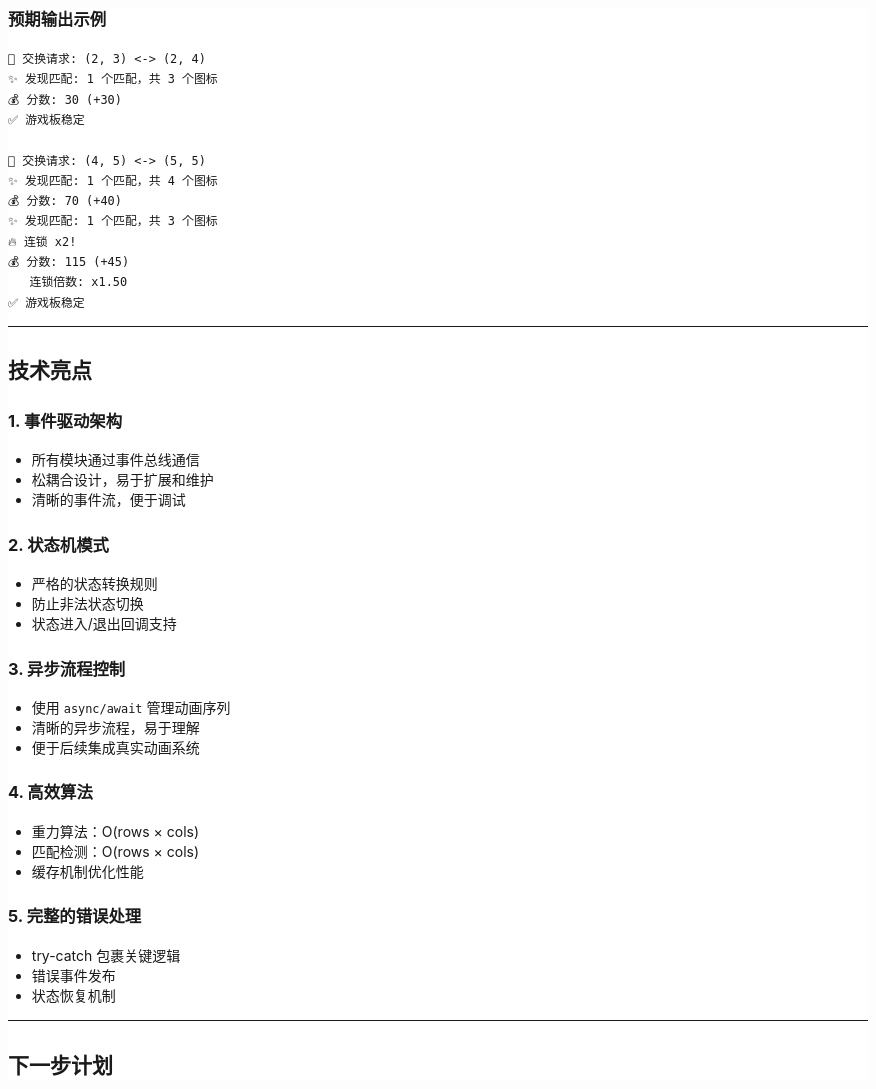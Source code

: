 ### 预期输出示例
```
🔄 交换请求: (2, 3) <-> (2, 4)
✨ 发现匹配: 1 个匹配，共 3 个图标
💰 分数: 30 (+30)
✅ 游戏板稳定

🔄 交换请求: (4, 5) <-> (5, 5)
✨ 发现匹配: 1 个匹配，共 4 个图标
💰 分数: 70 (+40)
✨ 发现匹配: 1 个匹配，共 3 个图标
🔥 连锁 x2!
💰 分数: 115 (+45)
   连锁倍数: x1.50
✅ 游戏板稳定
```

---

## 技术亮点

### 1. 事件驱动架构
- 所有模块通过事件总线通信
- 松耦合设计，易于扩展和维护
- 清晰的事件流，便于调试

### 2. 状态机模式
- 严格的状态转换规则
- 防止非法状态切换
- 状态进入/退出回调支持

### 3. 异步流程控制
- 使用 `async/await` 管理动画序列
- 清晰的异步流程，易于理解
- 便于后续集成真实动画系统

### 4. 高效算法
- 重力算法：O(rows × cols)
- 匹配检测：O(rows × cols)
- 缓存机制优化性能

### 5. 完整的错误处理
- try-catch 包裹关键逻辑
- 错误事件发布
- 状态恢复机制

---

## 下一步计划
